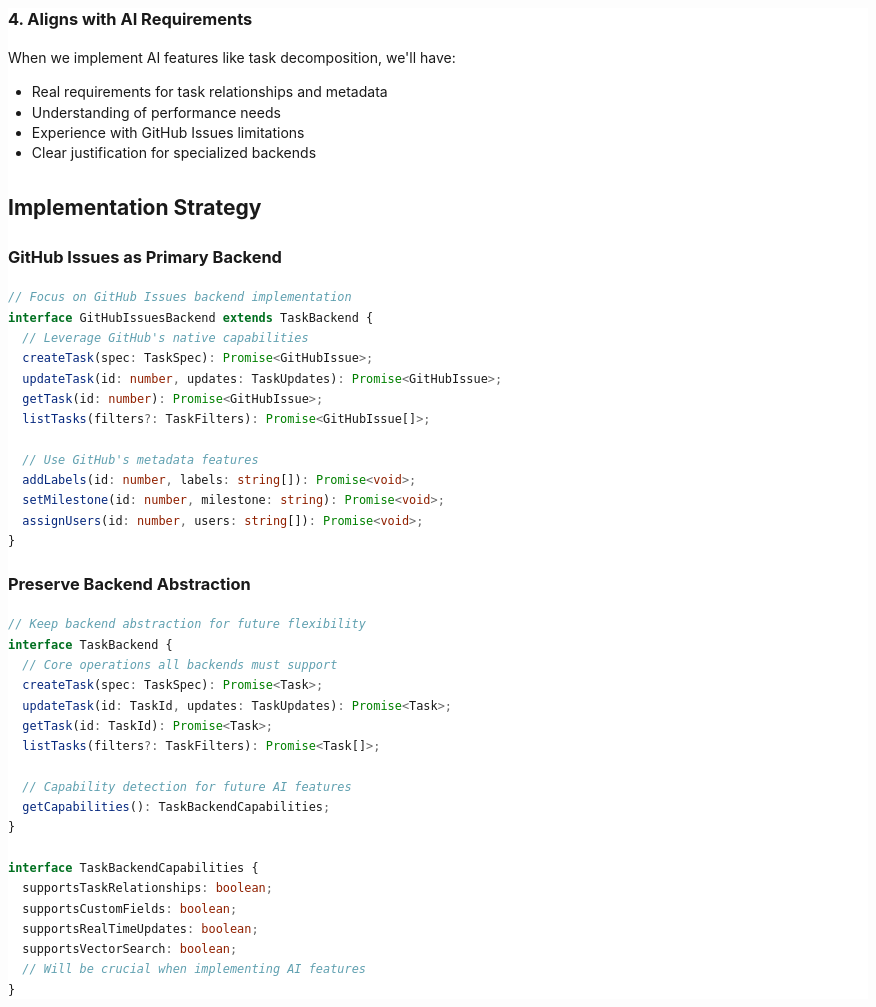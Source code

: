 ### 4. **Aligns with AI Requirements**
When we implement AI features like task decomposition, we'll have:
- Real requirements for task relationships and metadata
- Understanding of performance needs
- Experience with GitHub Issues limitations
- Clear justification for specialized backends

## Implementation Strategy

### GitHub Issues as Primary Backend

```typescript
// Focus on GitHub Issues backend implementation
interface GitHubIssuesBackend extends TaskBackend {
  // Leverage GitHub's native capabilities
  createTask(spec: TaskSpec): Promise<GitHubIssue>;
  updateTask(id: number, updates: TaskUpdates): Promise<GitHubIssue>;
  getTask(id: number): Promise<GitHubIssue>;
  listTasks(filters?: TaskFilters): Promise<GitHubIssue[]>;
  
  // Use GitHub's metadata features
  addLabels(id: number, labels: string[]): Promise<void>;
  setMilestone(id: number, milestone: string): Promise<void>;
  assignUsers(id: number, users: string[]): Promise<void>;
}
```

### Preserve Backend Abstraction

```typescript
// Keep backend abstraction for future flexibility
interface TaskBackend {
  // Core operations all backends must support
  createTask(spec: TaskSpec): Promise<Task>;
  updateTask(id: TaskId, updates: TaskUpdates): Promise<Task>;
  getTask(id: TaskId): Promise<Task>;
  listTasks(filters?: TaskFilters): Promise<Task[]>;
  
  // Capability detection for future AI features
  getCapabilities(): TaskBackendCapabilities;
}

interface TaskBackendCapabilities {
  supportsTaskRelationships: boolean;
  supportsCustomFields: boolean;
  supportsRealTimeUpdates: boolean;
  supportsVectorSearch: boolean;
  // Will be crucial when implementing AI features
}
```
